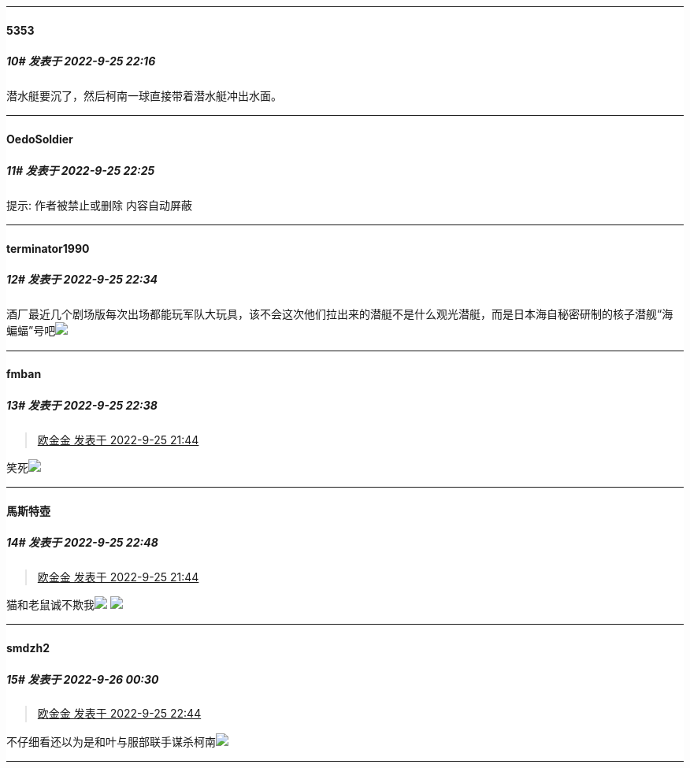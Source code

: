 *****

####  5353  
##### 10#       发表于 2022-9-25 22:16

潜水艇要沉了，然后柯南一球直接带着潜水艇冲出水面。

*****

####  OedoSoldier  
##### 11#       发表于 2022-9-25 22:25

提示: 作者被禁止或删除 内容自动屏蔽

*****

####  terminator1990  
##### 12#       发表于 2022-9-25 22:34

酒厂最近几个剧场版每次出场都能玩军队大玩具，该不会这次他们拉出来的潜艇不是什么观光潜艇，而是日本海自秘密研制的核子潜舰“海蝙蝠”号吧<img src="https://static.saraba1st.com/image/smiley/face2017/067.png" referrerpolicy="no-referrer">

*****

####  fmban  
##### 13#       发表于 2022-9-25 22:38

<blockquote><a href="httphttps://bbs.saraba1st.com/2b/forum.php?mod=redirect&amp;goto=findpost&amp;pid=57646739&amp;ptid=2096616" target="_blank">欧金金 发表于 2022-9-25 21:44</a></blockquote>
笑死<img src="https://static.saraba1st.com/image/smiley/face2017/067.png" referrerpolicy="no-referrer">

*****

####  馬斯特壺  
##### 14#       发表于 2022-9-25 22:48

<blockquote><a href="httphttps://bbs.saraba1st.com/2b/forum.php?mod=redirect&amp;goto=findpost&amp;pid=57646739&amp;ptid=2096616" target="_blank">欧金金 发表于 2022-9-25 21:44</a></blockquote>
猫和老鼠诚不欺我<img src="https://static.saraba1st.com/image/smiley/face2017/067.png" referrerpolicy="no-referrer">
<img src="https://p.sda1.dev/7/e7f20eb2dfd1f7f48beebaf5e2b3f2ba/CMP_20220925224822534.png" referrerpolicy="no-referrer">

*****

####  smdzh2  
##### 15#       发表于 2022-9-26 00:30

<blockquote><a href="httphttps://bbs.saraba1st.com/2b/forum.php?mod=redirect&amp;goto=findpost&amp;pid=57646739&amp;ptid=2096616" target="_blank">欧金金 发表于 2022-9-25 22:44</a></blockquote>
不仔细看还以为是和叶与服部联手谋杀柯南<img src="https://static.saraba1st.com/image/smiley/face2017/067.png" referrerpolicy="no-referrer">

*****
